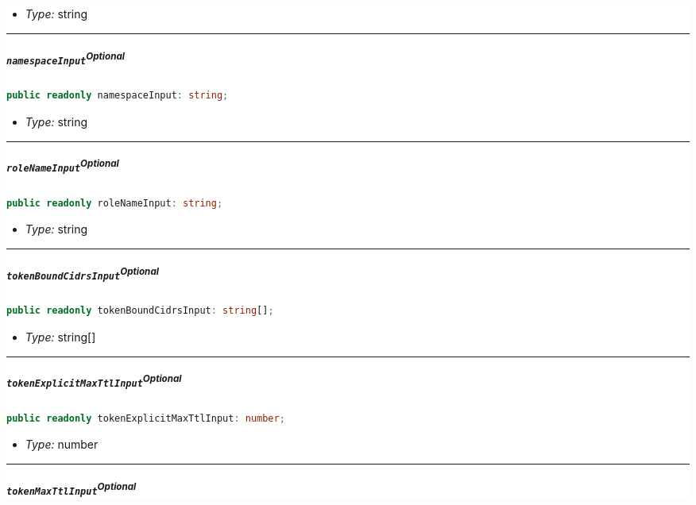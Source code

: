 - *Type:* string

---

##### `namespaceInput`<sup>Optional</sup> <a name="namespaceInput" id="@cdktf/provider-vault.dataVaultKubernetesAuthBackendRole.DataVaultKubernetesAuthBackendRole.property.namespaceInput"></a>

```typescript
public readonly namespaceInput: string;
```

- *Type:* string

---

##### `roleNameInput`<sup>Optional</sup> <a name="roleNameInput" id="@cdktf/provider-vault.dataVaultKubernetesAuthBackendRole.DataVaultKubernetesAuthBackendRole.property.roleNameInput"></a>

```typescript
public readonly roleNameInput: string;
```

- *Type:* string

---

##### `tokenBoundCidrsInput`<sup>Optional</sup> <a name="tokenBoundCidrsInput" id="@cdktf/provider-vault.dataVaultKubernetesAuthBackendRole.DataVaultKubernetesAuthBackendRole.property.tokenBoundCidrsInput"></a>

```typescript
public readonly tokenBoundCidrsInput: string[];
```

- *Type:* string[]

---

##### `tokenExplicitMaxTtlInput`<sup>Optional</sup> <a name="tokenExplicitMaxTtlInput" id="@cdktf/provider-vault.dataVaultKubernetesAuthBackendRole.DataVaultKubernetesAuthBackendRole.property.tokenExplicitMaxTtlInput"></a>

```typescript
public readonly tokenExplicitMaxTtlInput: number;
```

- *Type:* number

---

##### `tokenMaxTtlInput`<sup>Optional</sup> <a name="tokenMaxTtlInput" id="@cdktf/provider-vault.dataVaultKubernetesAuthBackendRole.DataVaultKubernetesAuthBackendRole.property.tokenMaxTtlInput"></a>
